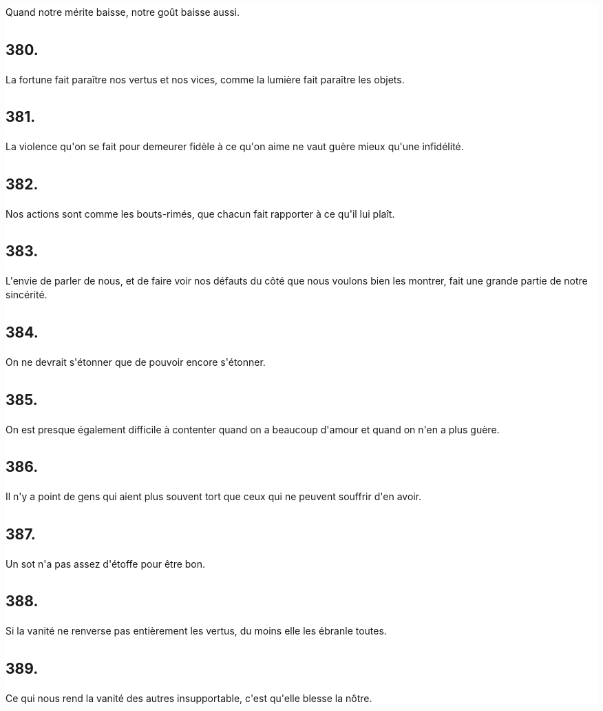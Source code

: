 Quand notre mérite baisse, notre goût baisse aussi.


## 380.

La fortune fait paraître nos vertus et nos vices, comme la lumière fait paraître les objets.


## 381.

La violence qu'on se fait pour demeurer fidèle à ce qu'on aime ne vaut guère mieux qu'une infidélité.


## 382.

Nos actions sont comme les bouts-rimés, que chacun fait rapporter à ce qu'il lui plaît.


## 383.

L'envie de parler de nous, et de faire voir nos défauts du côté que nous voulons bien les montrer, fait une grande partie de notre sincérité.


## 384.

On ne devrait s'étonner que de pouvoir encore s'étonner.


## 385.

On est presque également difficile à contenter quand on a beaucoup d'amour et quand on n'en a plus guère.


## 386.

Il n'y a point de gens qui aient plus souvent tort que ceux qui ne peuvent souffrir d'en avoir.


## 387.

Un sot n'a pas assez d'étoffe pour être bon.


## 388.

Si la vanité ne renverse pas entièrement les vertus, du moins elle les ébranle toutes.


## 389.

Ce qui nous rend la vanité des autres insupportable, c'est qu'elle blesse la nôtre.
